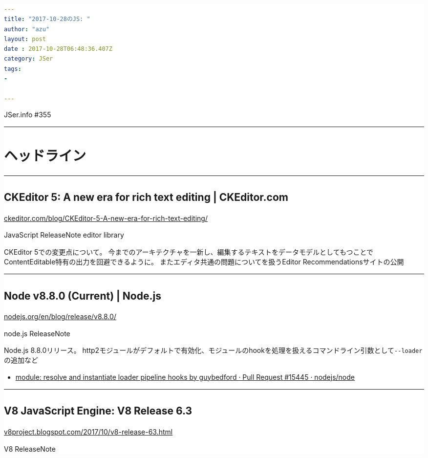 ```yaml
---
title: "2017-10-28のJS: "
author: "azu"
layout: post
date : 2017-10-28T06:48:36.407Z
category: JSer
tags:
-

---
```


JSer.info #355

----

<h1 class="site-genre">ヘッドライン</h1>

----

## CKEditor 5: A new era for rich text editing | CKEditor.com
[ckeditor.com/blog/CKEditor-5-A-new-era-for-rich-text-editing/](https://ckeditor.com/blog/CKEditor-5-A-new-era-for-rich-text-editing/ "CKEditor 5: A new era for rich text editing | CKEditor.com")
<p class="jser-tags jser-tag-icon"><span class="jser-tag">JavaScript</span> <span class="jser-tag">ReleaseNote</span> <span class="jser-tag">editor</span> <span class="jser-tag">library</span></p>

CKEditor 5での変更点について。 今までのアーキテクチャを一新し、編集するテキストをデータモデルとしてもつことでContentEditable特有の出力を回避できるように。 またエディタ共通の問題についてを扱うEditor Recommendationsサイトの公開


----

## Node v8.8.0 (Current) | Node.js
[nodejs.org/en/blog/release/v8.8.0/](https://nodejs.org/en/blog/release/v8.8.0/ "Node v8.8.0 (Current) | Node.js")
<p class="jser-tags jser-tag-icon"><span class="jser-tag">node.js</span> <span class="jser-tag">ReleaseNote</span></p>

Node.js 8.8.0リリース。
http2モジュールがデフォルトで有効化、モジュールのhookを処理を扱えるコマンドライン引数として`--loader`の追加など

- [module: resolve and instantiate loader pipeline hooks by guybedford · Pull Request #15445 · nodejs/node](https://github.com/nodejs/node/pull/15445 "module: resolve and instantiate loader pipeline hooks by guybedford · Pull Request #15445 · nodejs/node")

----

## V8 JavaScript Engine: V8 Release 6.3
[v8project.blogspot.com/2017/10/v8-release-63.html](https://v8project.blogspot.com/2017/10/v8-release-63.html "V8 JavaScript Engine: V8 Release 6.3")
<p class="jser-tags jser-tag-icon"><span class="jser-tag">V8</span> <span class="jser-tag">ReleaseNote</span></p>
